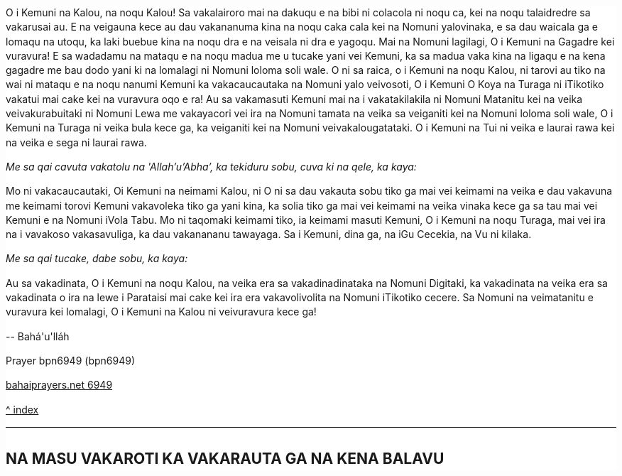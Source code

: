 <p>O i Kemuni na Kalou, na noqu Kalou! Sa vakalairoro mai na dakuqu e na bibi ni colacola ni noqu ca, kei na noqu talaidredre sa vakarusai au. E na veigauna kece au dau vakananuma kina na noqu caka cala kei na Nomuni yalovinaka, e sa dau waicala ga e lomaqu na utoqu, ka laki buebue kina na noqu dra e na veisala ni dra e yagoqu. Mai na Nomuni lagilagi, O i Kemuni na Gagadre kei vuravura! E sa wadadamu na mataqu e na noqu madua me u tucake yani vei Kemuni, ka sa madua vaka kina na ligaqu e na kena gagadre me bau dodo yani ki na lomalagi ni Nomuni loloma soli wale. O ni sa raica, o i Kemuni na noqu Kalou, ni tarovi au tiko na wai ni mataqu e na noqu nanumi Kemuni ka vakacaucautaka na Nomuni yalo veivosoti, O i Kemuni O Koya na Turaga ni iTikotiko vakatui mai cake kei na vuravura oqo e ra! Au sa vakamasuti Kemuni mai na i vakatakilakila ni Nomuni Matanitu kei na veika veivakurabuitaki ni Nomuni Lewa me vakayacori vei ira na Nomuni tamata na veika sa veiganiti kei na Nomuni loloma soli wale, O i Kemuni na Turaga ni veika bula kece ga, ka veiganiti kei na Nomuni veivakalougatataki. O i Kemuni na Tui ni veika e laurai rawa kei na veika e sega ni laurai rawa.</p><p><i>Me sa qai cavuta vakatolu na 'Allah’u’Abha’, ka tekiduru sobu, cuva ki na qele, ka kaya:</i></p><p>Mo ni vakacaucautaki, Oi Kemuni na neimami Kalou, ni O ni sa dau vakauta sobu tiko ga mai vei keimami na veika e dau vakavuna me keimami torovi Kemuni vakavoleka tiko ga yani kina, ka solia tiko ga mai vei keimami na veika vinaka kece ga sa tau mai vei Kemuni e na Nomuni iVola Tabu. Mo ni taqomaki keimami tiko, ia keimami masuti Kemuni, O i Kemuni na noqu Turaga, mai vei ira na i vavakoso vakasavuliga, ka dau vakanananu tawayaga. Sa i Kemuni, dina ga, na iGu Cecekia, na Vu ni kilaka.</p><p><i>Me sa qai tucake, dabe sobu, ka kaya:</i></p><p>Au sa vakadinata, O i Kemuni na noqu Kalou, na veika era sa vakadinadinataka na Nomuni Digitaki, ka vakadinata na veika era sa vakadinata o ira na lewe i Parataisi mai cake kei ira era vakavolivolita na Nomuni iTikotiko cecere. Sa Nomuni na veimatanitu e vuravura kei lomalagi, O i Kemuni na Kalou ni veivuravura kece ga!</p></div>

-- Bahá'u'lláh

Prayer bpn6949 (bpn6949) 

[bahaiprayers.net 6949](https://bahaiprayers.net/Book/Single/65/6949)

[^ index](#top)

----



<a id="NA+MASU+VAKAROTI+KA+VAKARAUTA+GA+NA+KENA+BALAVU"></a> 
## NA MASU VAKAROTI KA VAKARAUTA GA NA KENA BALAVU

<a id="bpn6948"></a> 
